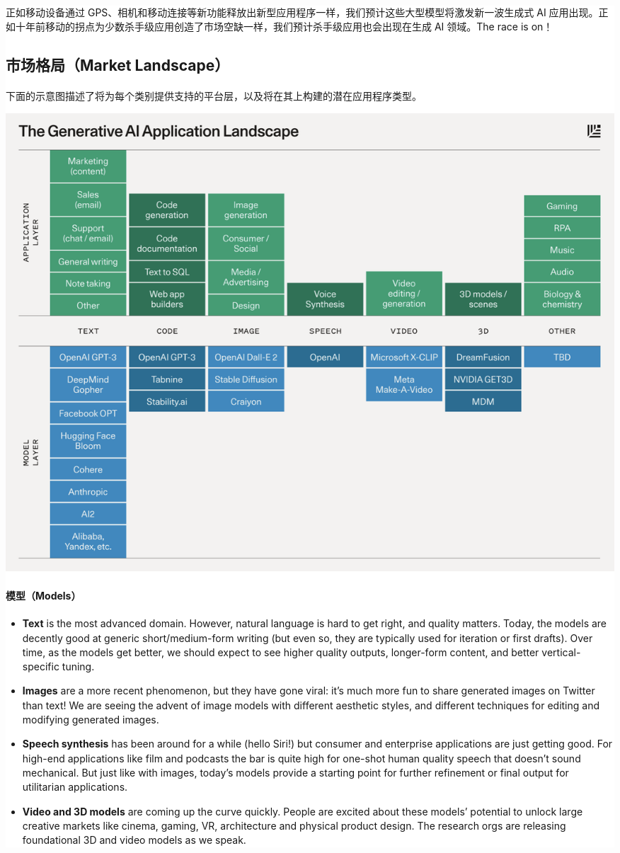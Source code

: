 正如移动设备通过 GPS、相机和移动连接等新功能释放出新型应用程序一样，我们预计这些大型模型将激发新一波生成式 AI 应用出现。正如十年前移动的拐点为少数杀手级应用创造了市场空缺一样，我们预计杀手级应用也会出现在生成 AI 领域。The race is on！

## 市场格局（Market Landscape）

下面的示意图描述了将为每个类别提供支持的平台层，以及将在其上构建的潜在应用程序类型。

![image](/img/src/2022/sequoiacap-01.png)

#### 模型（Models）

* **Text** is the most advanced domain. However, natural language is hard to get right, and quality matters. Today, the models are decently good at generic short/medium-form writing (but even so, they are typically used for iteration or first drafts). Over time, as the models get better, we should expect to see higher quality outputs, longer-form content, and better vertical-specific tuning.

* **Images** are a more recent phenomenon, but they have gone viral: it’s much more fun to share generated images on Twitter than text! We are seeing the advent of image models with different aesthetic styles, and different techniques for editing and modifying generated images.
* **Speech synthesis** has been around for a while (hello Siri!) but consumer and enterprise applications are just getting good. For high-end applications like film and podcasts the bar is quite high for one-shot human quality speech that doesn’t sound mechanical. But just like with images, today’s models provide a starting point for further refinement or final output for utilitarian applications.
* **Video and 3D models** are coming up the curve quickly. People are excited about these models’ potential to unlock large creative markets like cinema, gaming, VR, architecture and physical product design. The research orgs are releasing foundational 3D and video models as we speak. 
